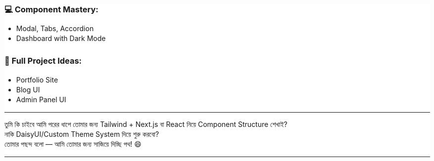 ### 💻 Component Mastery:
- Modal, Tabs, Accordion
- Dashboard with Dark Mode

### 🚀 Full Project Ideas:
- Portfolio Site
- Blog UI
- Admin Panel UI

---

তুমি কি চাইবে আমি পরের ধাপে তোমার জন্য Tailwind + Next.js বা React নিয়ে Component Structure শেখাই?  
নাকি DaisyUI/Custom Theme System দিয়ে শুরু করবো?  
তোমার পছন্দ বলো — আমি তোমার জন্য সাজিয়ে দিচ্ছি পথ! 😄

---

